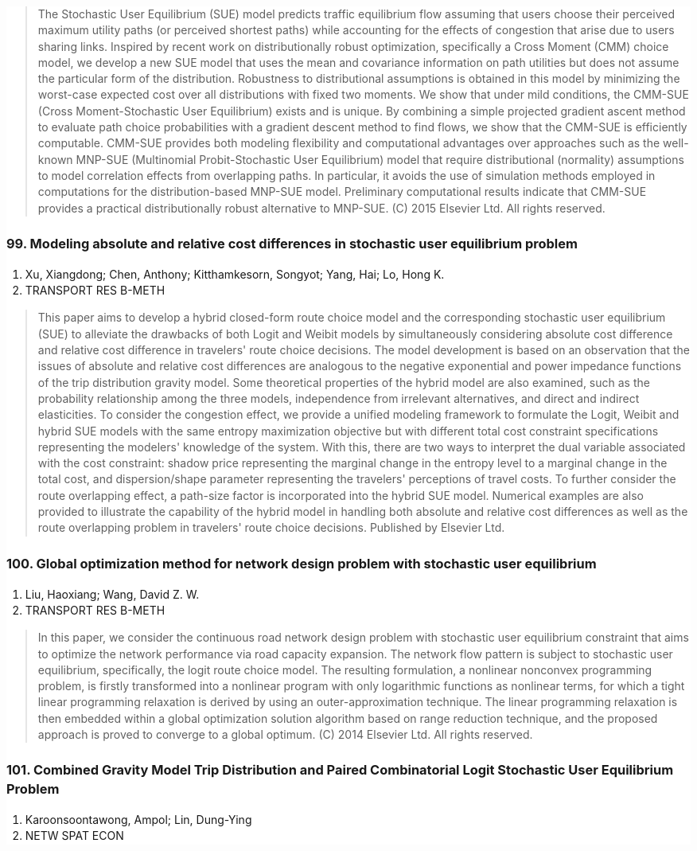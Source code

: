 > The Stochastic User Equilibrium (SUE) model predicts traffic equilibrium flow assuming that users choose their perceived maximum utility paths (or perceived shortest paths) while accounting for the effects of congestion that arise due to users sharing links. Inspired by recent work on distributionally robust optimization, specifically a Cross Moment (CMM) choice model, we develop a new SUE model that uses the mean and covariance information on path utilities but does not assume the particular form of the distribution. Robustness to distributional assumptions is obtained in this model by minimizing the worst-case expected cost over all distributions with fixed two moments. We show that under mild conditions, the CMM-SUE (Cross Moment-Stochastic User Equilibrium) exists and is unique. By combining a simple projected gradient ascent method to evaluate path choice probabilities with a gradient descent method to find flows, we show that the CMM-SUE is efficiently computable. CMM-SUE provides both modeling flexibility and computational advantages over approaches such as the well-known MNP-SUE (Multinomial Probit-Stochastic User Equilibrium) model that require distributional (normality) assumptions to model correlation effects from overlapping paths. In particular, it avoids the use of simulation methods employed in computations for the distribution-based MNP-SUE model. Preliminary computational results indicate that CMM-SUE provides a practical distributionally robust alternative to MNP-SUE. (C) 2015 Elsevier Ltd. All rights reserved.
### 99. Modeling absolute and relative cost differences in stochastic user equilibrium problem
1. Xu, Xiangdong; Chen, Anthony; Kitthamkesorn, Songyot; Yang, Hai; Lo, Hong K.
2. TRANSPORT RES B-METH
> This paper aims to develop a hybrid closed-form route choice model and the corresponding stochastic user equilibrium (SUE) to alleviate the drawbacks of both Logit and Weibit models by simultaneously considering absolute cost difference and relative cost difference in travelers' route choice decisions. The model development is based on an observation that the issues of absolute and relative cost differences are analogous to the negative exponential and power impedance functions of the trip distribution gravity model. Some theoretical properties of the hybrid model are also examined, such as the probability relationship among the three models, independence from irrelevant alternatives, and direct and indirect elasticities. To consider the congestion effect, we provide a unified modeling framework to formulate the Logit, Weibit and hybrid SUE models with the same entropy maximization objective but with different total cost constraint specifications representing the modelers' knowledge of the system. With this, there are two ways to interpret the dual variable associated with the cost constraint: shadow price representing the marginal change in the entropy level to a marginal change in the total cost, and dispersion/shape parameter representing the travelers' perceptions of travel costs. To further consider the route overlapping effect, a path-size factor is incorporated into the hybrid SUE model. Numerical examples are also provided to illustrate the capability of the hybrid model in handling both absolute and relative cost differences as well as the route overlapping problem in travelers' route choice decisions. Published by Elsevier Ltd.
### 100. Global optimization method for network design problem with stochastic user equilibrium
1. Liu, Haoxiang; Wang, David Z. W.
2. TRANSPORT RES B-METH
> In this paper, we consider the continuous road network design problem with stochastic user equilibrium constraint that aims to optimize the network performance via road capacity expansion. The network flow pattern is subject to stochastic user equilibrium, specifically, the logit route choice model. The resulting formulation, a nonlinear nonconvex programming problem, is firstly transformed into a nonlinear program with only logarithmic functions as nonlinear terms, for which a tight linear programming relaxation is derived by using an outer-approximation technique. The linear programming relaxation is then embedded within a global optimization solution algorithm based on range reduction technique, and the proposed approach is proved to converge to a global optimum. (C) 2014 Elsevier Ltd. All rights reserved.
### 101. Combined Gravity Model Trip Distribution and Paired Combinatorial Logit Stochastic User Equilibrium Problem
1. Karoonsoontawong, Ampol; Lin, Dung-Ying
2. NETW SPAT ECON